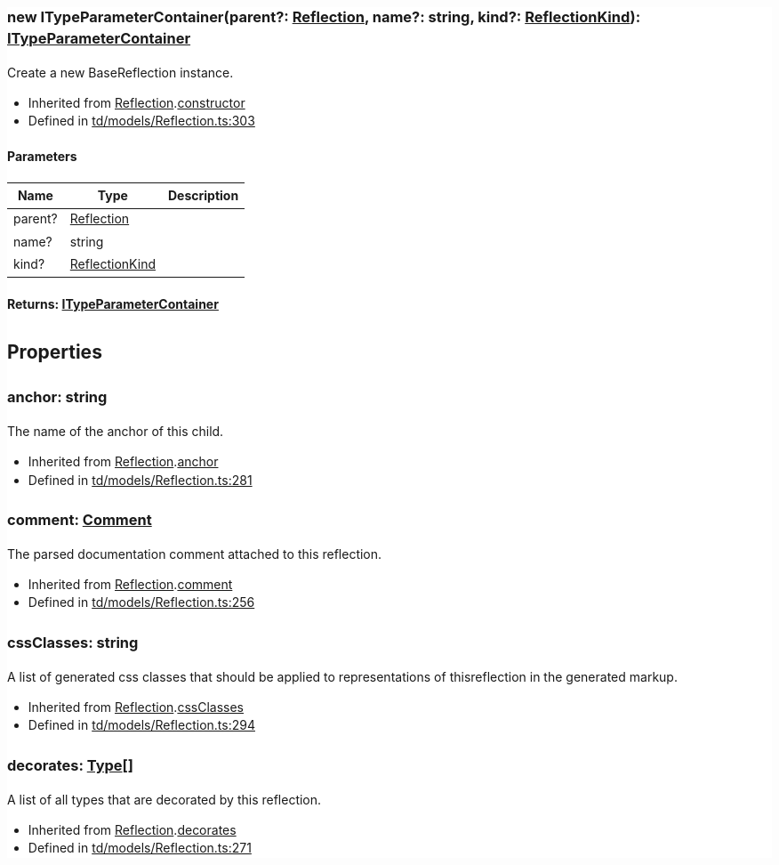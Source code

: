### new ITypeParameterContainer(parent?: [Reflection](../classes/td.models.reflection.md), name?: string, kind?: [ReflectionKind](../enums/td.models.reflectionkind.md)): [ITypeParameterContainer](td.models.itypeparametercontainer.md)
Create a new BaseReflection instance.  
* Inherited from [Reflection](../classes/td.models.reflection.md).[constructor](../classes/td.models.reflection.md#constructor)
* Defined in [td/models/Reflection.ts:303](https://github.com/kimamula/typedoc/blob/HEAD/src/td/models/Reflection.ts#L303)


#### Parameters

| Name | Type | Description |
| ---- | ---- | ---- |
| parent? | [Reflection](../classes/td.models.reflection.md)|  |
| name? | string|  |
| kind? | [ReflectionKind](../enums/td.models.reflectionkind.md)|  |

#### Returns: [ITypeParameterContainer](td.models.itypeparametercontainer.md)

## Properties

### anchor: string
The name of the anchor of this child.
* Inherited from [Reflection](../classes/td.models.reflection.md).[anchor](../classes/td.models.reflection.md#anchor)
* Defined in [td/models/Reflection.ts:281](https://github.com/kimamula/typedoc/blob/HEAD/src/td/models/Reflection.ts#L281)


### comment: [Comment](../classes/td.models.comment.md)
The parsed documentation comment attached to this reflection.
* Inherited from [Reflection](../classes/td.models.reflection.md).[comment](../classes/td.models.reflection.md#comment)
* Defined in [td/models/Reflection.ts:256](https://github.com/kimamula/typedoc/blob/HEAD/src/td/models/Reflection.ts#L256)


### cssClasses: string
A list of generated css classes that should be applied to representations of thisreflection in the generated markup.
* Inherited from [Reflection](../classes/td.models.reflection.md).[cssClasses](../classes/td.models.reflection.md#cssclasses)
* Defined in [td/models/Reflection.ts:294](https://github.com/kimamula/typedoc/blob/HEAD/src/td/models/Reflection.ts#L294)


### decorates: [Type](../classes/td.models.type.md)[]
A list of all types that are decorated by this reflection.
* Inherited from [Reflection](../classes/td.models.reflection.md).[decorates](../classes/td.models.reflection.md#decorates)
* Defined in [td/models/Reflection.ts:271](https://github.com/kimamula/typedoc/blob/HEAD/src/td/models/Reflection.ts#L271)

